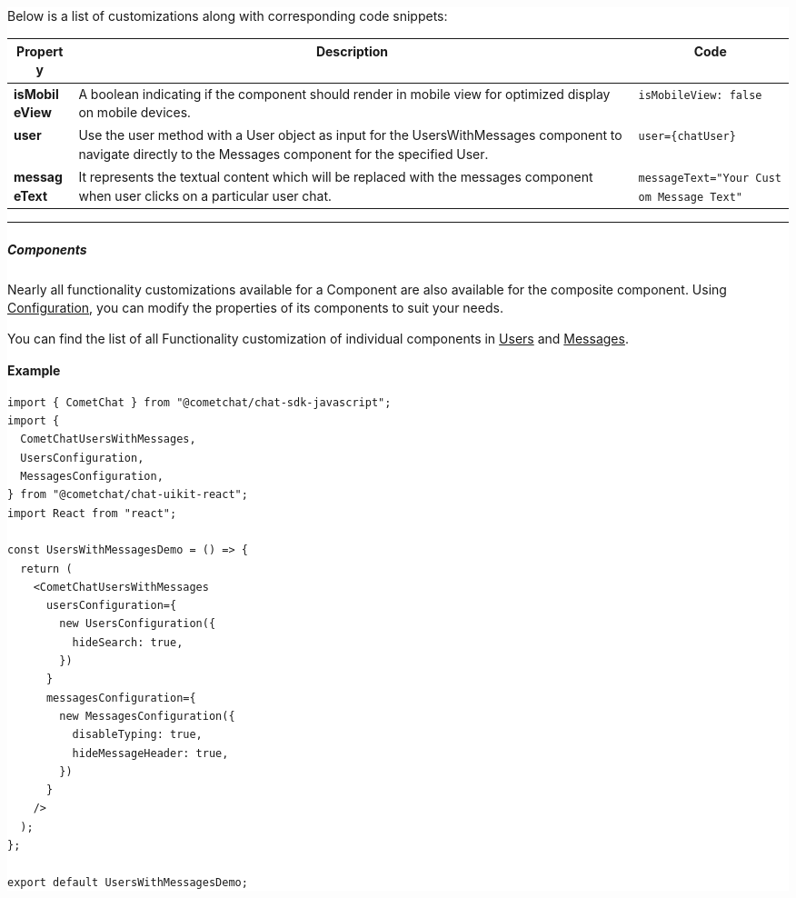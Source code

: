 </TabItem>
</Tabs>

Below is a list of customizations along with corresponding code snippets:

| Property         | Description                                                                                                                                                | Code                                     |
| ---------------- | ---------------------------------------------------------------------------------------------------------------------------------------------------------- | ---------------------------------------- |
| **isMobileView** | A boolean indicating if the component should render in mobile view for optimized display on mobile devices.                                                | `isMobileView: false`                    |
| **user**         | Use the user method with a User object as input for the UsersWithMessages component to navigate directly to the Messages component for the specified User. | `user={chatUser}`                        |
| **messageText**  | It represents the textual content which will be replaced with the messages component when user clicks on a particular user chat.                           | `messageText="Your Custom Message Text"` |

---

##### Components

Nearly all functionality customizations available for a Component are also available for the composite component. Using [Configuration](#configurations), you can modify the properties of its components to suit your needs.

You can find the list of all Functionality customization of individual components in [Users](./users#functionality) and [Messages](./messages#functionality).

**Example**

<Tabs>
<TabItem value="TypeScript" label="TypeScript">

```tsx title='UsersWithMessagesDemo.tsx'
import { CometChat } from "@cometchat/chat-sdk-javascript";
import {
  CometChatUsersWithMessages,
  UsersConfiguration,
  MessagesConfiguration,
} from "@cometchat/chat-uikit-react";
import React from "react";

const UsersWithMessagesDemo = () => {
  return (
    <CometChatUsersWithMessages
      usersConfiguration={
        new UsersConfiguration({
          hideSearch: true,
        })
      }
      messagesConfiguration={
        new MessagesConfiguration({
          disableTyping: true,
          hideMessageHeader: true,
        })
      }
    />
  );
};

export default UsersWithMessagesDemo;
```
